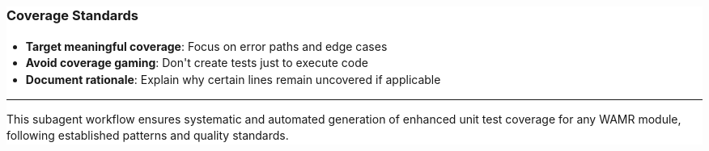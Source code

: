 ### Coverage Standards
- **Target meaningful coverage**: Focus on error paths and edge cases
- **Avoid coverage gaming**: Don't create tests just to execute code
- **Document rationale**: Explain why certain lines remain uncovered if applicable
---
This subagent workflow ensures systematic and automated generation of enhanced unit test coverage for any WAMR module, following established patterns and quality standards.